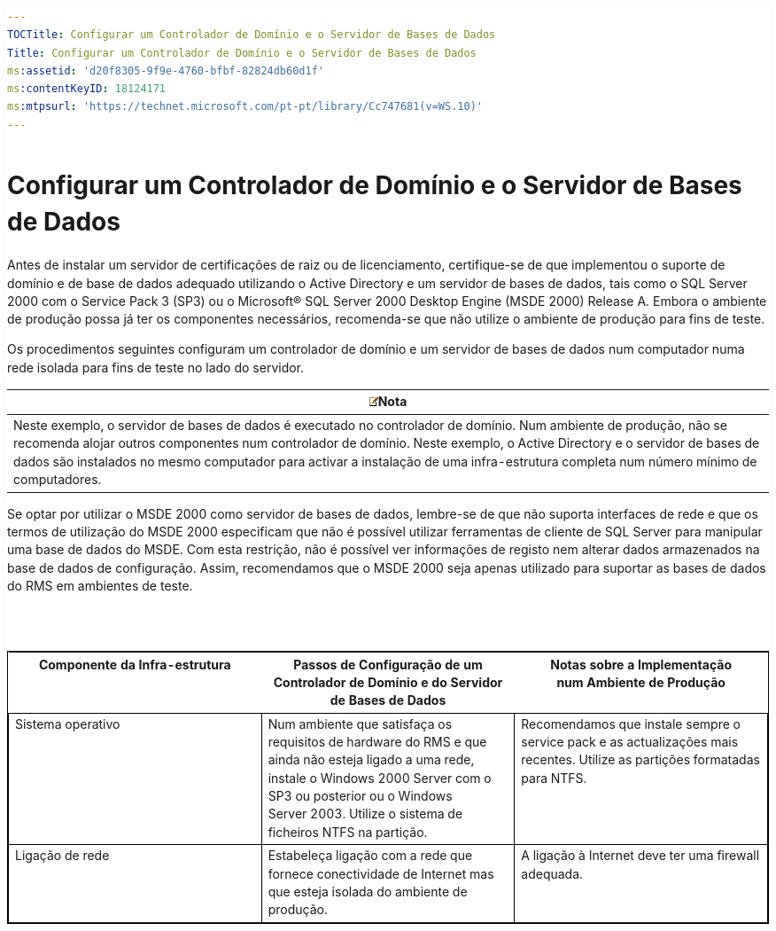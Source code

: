 ```yaml
---
TOCTitle: Configurar um Controlador de Domínio e o Servidor de Bases de Dados
Title: Configurar um Controlador de Domínio e o Servidor de Bases de Dados
ms:assetid: 'd20f8305-9f9e-4760-bfbf-82824db60d1f'
ms:contentKeyID: 18124171
ms:mtpsurl: 'https://technet.microsoft.com/pt-pt/library/Cc747681(v=WS.10)'
---
```


Configurar um Controlador de Domínio e o Servidor de Bases de Dados
===================================================================

Antes de instalar um servidor de certificações de raiz ou de licenciamento, certifique-se de que implementou o suporte de domínio e de base de dados adequado utilizando o Active Directory e um servidor de bases de dados, tais como o SQL Server 2000 com o Service Pack 3 (SP3) ou o Microsoft® SQL Server 2000 Desktop Engine (MSDE 2000) Release A. Embora o ambiente de produção possa já ter os componentes necessários, recomenda-se que não utilize o ambiente de produção para fins de teste.

Os procedimentos seguintes configuram um controlador de domínio e um servidor de bases de dados num computador numa rede isolada para fins de teste no lado do servidor.

| ![](images/Cc747681.note(WS.10).gif)Nota                                                                                                                                                                                                                                                                                                                |
|--------------------------------------------------------------------------------------------------------------------------------------------------------------------------------------------------------------------------------------------------------------------------------------------------------------------------------------------------------------------------------------|
| Neste exemplo, o servidor de bases de dados é executado no controlador de domínio. Num ambiente de produção, não se recomenda alojar outros componentes num controlador de domínio. Neste exemplo, o Active Directory e o servidor de bases de dados são instalados no mesmo computador para activar a instalação de uma infra-estrutura completa num número mínimo de computadores. |

Se optar por utilizar o MSDE 2000 como servidor de bases de dados, lembre-se de que não suporta interfaces de rede e que os termos de utilização do MSDE 2000 especificam que não é possível utilizar ferramentas de cliente de SQL Server para manipular uma base de dados do MSDE. Com esta restrição, não é possível ver informações de registo nem alterar dados armazenados na base de dados de configuração. Assim, recomendamos que o MSDE 2000 seja apenas utilizado para suportar as bases de dados do RMS em ambientes de teste.

###  

 
<table style="border:1px solid black;">
<colgroup>
<col width="33%" />
<col width="33%" />
<col width="33%" />
</colgroup>
<thead>
<tr class="header">
<th>Componente da Infra-estrutura</th>
<th>Passos de Configuração de um Controlador de Domínio e do Servidor de Bases de Dados</th>
<th>Notas sobre a Implementação num Ambiente de Produção</th>
</tr>
</thead>
<tbody>
<tr class="odd">
<td style="border:1px solid black;">Sistema operativo</td>
<td style="border:1px solid black;">Num ambiente que satisfaça os requisitos de hardware do RMS e que ainda não esteja ligado a uma rede, instale o Windows 2000 Server com o SP3 ou posterior ou o Windows Server 2003. Utilize o sistema de ficheiros NTFS na partição.</td>
<td style="border:1px solid black;">Recomendamos que instale sempre o service pack e as actualizações mais recentes. Utilize as partições formatadas para NTFS.</td>
</tr>
<tr class="even">
<td style="border:1px solid black;">Ligação de rede</td>
<td style="border:1px solid black;">Estabeleça ligação com a rede que fornece conectividade de Internet mas que esteja isolada do ambiente de produção.</td>
<td style="border:1px solid black;">A ligação à Internet deve ter uma firewall adequada.</td>
</tr>
<tr class="odd">